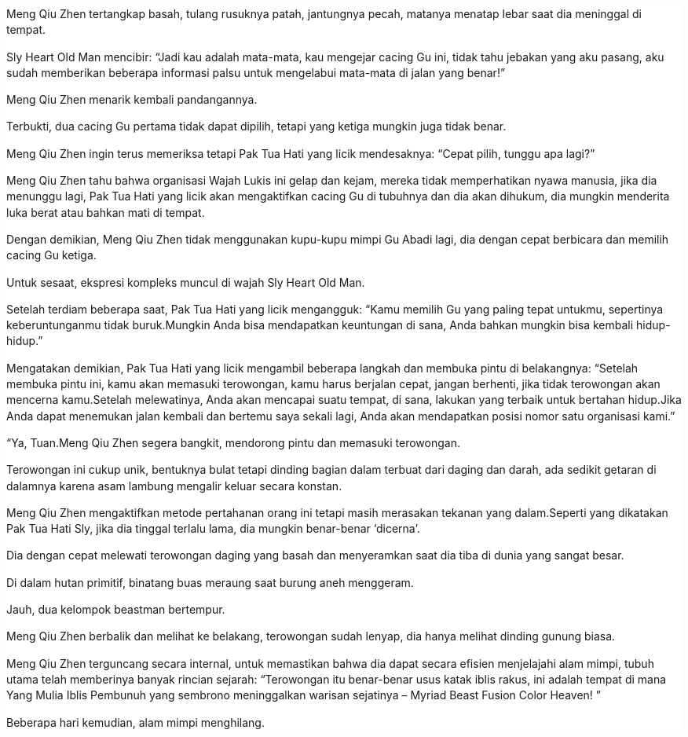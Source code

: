 Meng Qiu Zhen tertangkap basah, tulang rusuknya patah, jantungnya pecah, matanya menatap lebar saat dia meninggal di tempat.

Sly Heart Old Man mencibir: “Jadi kau adalah mata-mata, kau mengejar cacing Gu ini, tidak tahu jebakan yang aku pasang, aku sudah memberikan beberapa informasi palsu untuk mengelabui mata-mata di jalan yang benar!”

Meng Qiu Zhen menarik kembali pandangannya.

Terbukti, dua cacing Gu pertama tidak dapat dipilih, tetapi yang ketiga mungkin juga tidak benar.

Meng Qiu Zhen ingin terus memeriksa tetapi Pak Tua Hati yang licik mendesaknya: “Cepat pilih, tunggu apa lagi?”

Meng Qiu Zhen tahu bahwa organisasi Wajah Lukis ini gelap dan kejam, mereka tidak memperhatikan nyawa manusia, jika dia menunggu lagi, Pak Tua Hati yang licik akan mengaktifkan cacing Gu di tubuhnya dan dia akan dihukum, dia mungkin menderita luka berat atau bahkan mati di tempat.

Dengan demikian, Meng Qiu Zhen tidak menggunakan kupu-kupu mimpi Gu Abadi lagi, dia dengan cepat berbicara dan memilih cacing Gu ketiga.

Untuk sesaat, ekspresi kompleks muncul di wajah Sly Heart Old Man.

Setelah terdiam beberapa saat, Pak Tua Hati yang licik mengangguk: “Kamu memilih Gu yang paling tepat untukmu, sepertinya keberuntunganmu tidak buruk.Mungkin Anda bisa mendapatkan keuntungan di sana, Anda bahkan mungkin bisa kembali hidup-hidup.”

Mengatakan demikian, Pak Tua Hati yang licik mengambil beberapa langkah dan membuka pintu di belakangnya: “Setelah membuka pintu ini, kamu akan memasuki terowongan, kamu harus berjalan cepat, jangan berhenti, jika tidak terowongan akan mencerna kamu.Setelah melewatinya, Anda akan mencapai suatu tempat, di sana, lakukan yang terbaik untuk bertahan hidup.Jika Anda dapat menemukan jalan kembali dan bertemu saya sekali lagi, Anda akan mendapatkan posisi nomor satu organisasi kami.”

“Ya, Tuan.Meng Qiu Zhen segera bangkit, mendorong pintu dan memasuki terowongan.

Terowongan ini cukup unik, bentuknya bulat tetapi dinding bagian dalam terbuat dari daging dan darah, ada sedikit getaran di dalamnya karena asam lambung mengalir keluar secara konstan.

Meng Qiu Zhen mengaktifkan metode pertahanan orang ini tetapi masih merasakan tekanan yang dalam.Seperti yang dikatakan Pak Tua Hati Sly, jika dia tinggal terlalu lama, dia mungkin benar-benar ‘dicerna’.

Dia dengan cepat melewati terowongan daging yang basah dan menyeramkan saat dia tiba di dunia yang sangat besar.

Di dalam hutan primitif, binatang buas meraung saat burung aneh menggeram.

Jauh, dua kelompok beastman bertempur.

Meng Qiu Zhen berbalik dan melihat ke belakang, terowongan sudah lenyap, dia hanya melihat dinding gunung biasa.



Meng Qiu Zhen terguncang secara internal, untuk memastikan bahwa dia dapat secara efisien menjelajahi alam mimpi, tubuh utama telah memberinya banyak rincian sejarah: “Terowongan itu benar-benar usus katak iblis rakus, ini adalah tempat di mana Yang Mulia Iblis Pembunuh yang sembrono meninggalkan warisan sejatinya – Myriad Beast Fusion Color Heaven! ”

Beberapa hari kemudian, alam mimpi menghilang.
